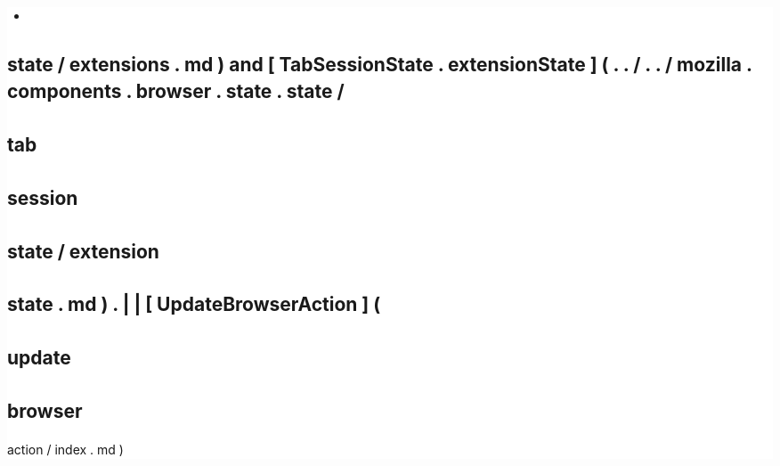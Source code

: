 -
state
/
extensions
.
md
)
and
[
TabSessionState
.
extensionState
]
(
.
.
/
.
.
/
mozilla
.
components
.
browser
.
state
.
state
/
-
tab
-
session
-
state
/
extension
-
state
.
md
)
.
|
|
[
UpdateBrowserAction
]
(
-
update
-
browser
-
action
/
index
.
md
)